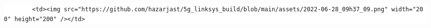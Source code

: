 			<td><img src="https://github.com/hazarjast/5g_linksys_build/blob/main/assets/2022-06-28_09h37_09.png" width="200" height="200" /></td>